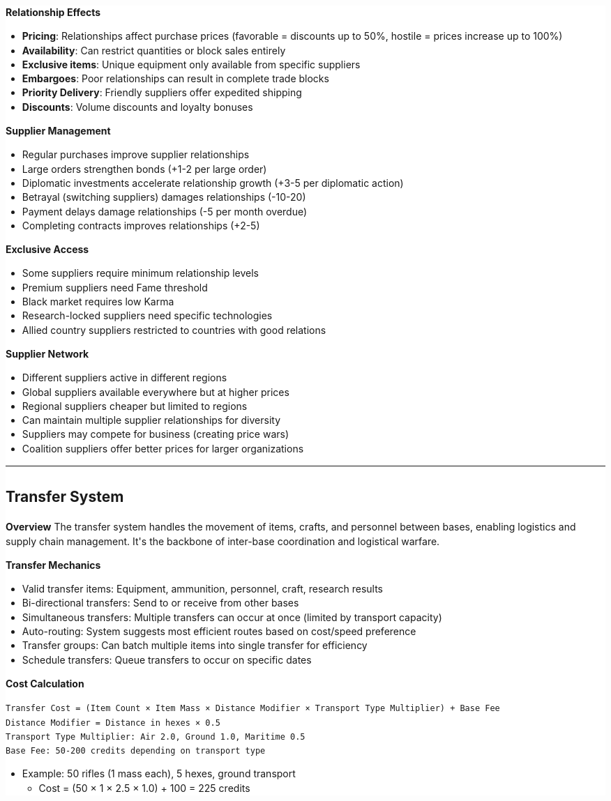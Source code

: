 **Relationship Effects**
- **Pricing**: Relationships affect purchase prices (favorable = discounts up to 50%, hostile = prices increase up to 100%)
- **Availability**: Can restrict quantities or block sales entirely
- **Exclusive items**: Unique equipment only available from specific suppliers
- **Embargoes**: Poor relationships can result in complete trade blocks
- **Priority Delivery**: Friendly suppliers offer expedited shipping
- **Discounts**: Volume discounts and loyalty bonuses

**Supplier Management**
- Regular purchases improve supplier relationships
- Large orders strengthen bonds (+1-2 per large order)
- Diplomatic investments accelerate relationship growth (+3-5 per diplomatic action)
- Betrayal (switching suppliers) damages relationships (-10-20)
- Payment delays damage relationships (-5 per month overdue)
- Completing contracts improves relationships (+2-5)

**Exclusive Access**
- Some suppliers require minimum relationship levels
- Premium suppliers need Fame threshold
- Black market requires low Karma
- Research-locked suppliers need specific technologies
- Allied country suppliers restricted to countries with good relations

**Supplier Network**
- Different suppliers active in different regions
- Global suppliers available everywhere but at higher prices
- Regional suppliers cheaper but limited to regions
- Can maintain multiple supplier relationships for diversity
- Suppliers may compete for business (creating price wars)
- Coalition suppliers offer better prices for larger organizations

---

## Transfer System

**Overview**
The transfer system handles the movement of items, crafts, and personnel between bases, enabling logistics and supply chain management. It's the backbone of inter-base coordination and logistical warfare.

**Transfer Mechanics**
- Valid transfer items: Equipment, ammunition, personnel, craft, research results
- Bi-directional transfers: Send to or receive from other bases
- Simultaneous transfers: Multiple transfers can occur at once (limited by transport capacity)
- Auto-routing: System suggests most efficient routes based on cost/speed preference
- Transfer groups: Can batch multiple items into single transfer for efficiency
- Schedule transfers: Queue transfers to occur on specific dates

**Cost Calculation**
```
Transfer Cost = (Item Count × Item Mass × Distance Modifier × Transport Type Multiplier) + Base Fee
Distance Modifier = Distance in hexes × 0.5
Transport Type Multiplier: Air 2.0, Ground 1.0, Maritime 0.5
Base Fee: 50-200 credits depending on transport type
```
- Example: 50 rifles (1 mass each), 5 hexes, ground transport
  - Cost = (50 × 1 × 2.5 × 1.0) + 100 = 225 credits
